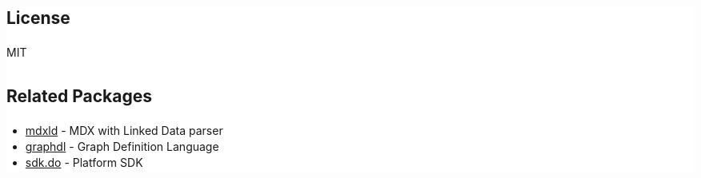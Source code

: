 ## License

MIT

## Related Packages

- [mdxld](../mdxld) - MDX with Linked Data parser
- [graphdl](../graphdl) - Graph Definition Language
- [sdk.do](../sdk.do) - Platform SDK
